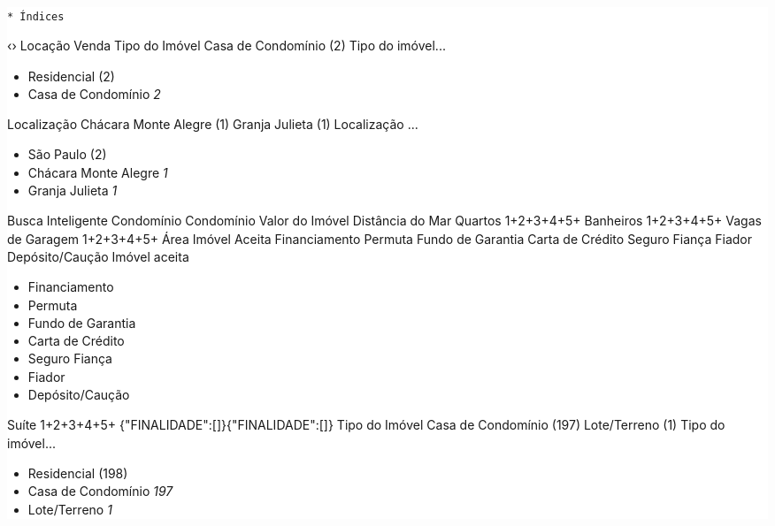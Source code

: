     * Índices


‹›
Locação
Venda
Tipo do Imóvel
Casa de Condomínio (2)
Tipo do imóvel...
  * Residencial (2)
  * Casa de Condomínio _2_


Localização
Chácara Monte Alegre (1) Granja Julieta (1)
Localização ...
  * São Paulo (2)
  * Chácara Monte Alegre _1_
  * Granja Julieta _1_


Busca Inteligente
Condomínio
Condomínio
Valor do Imóvel
Distância do Mar
Quartos
1+2+3+4+5+
Banheiros
1+2+3+4+5+
Vagas de Garagem
1+2+3+4+5+
Área
Imóvel Aceita
Financiamento Permuta Fundo de Garantia Carta de Crédito Seguro Fiança Fiador Depósito/Caução
Imóvel aceita
  * Financiamento
  * Permuta
  * Fundo de Garantia
  * Carta de Crédito
  * Seguro Fiança
  * Fiador
  * Depósito/Caução


Suíte
1+2+3+4+5+
{"FINALIDADE":[]}{"FINALIDADE":[]}
Tipo do Imóvel
Casa de Condomínio (197) Lote/Terreno (1)
Tipo do imóvel...
  * Residencial (198)
  * Casa de Condomínio _197_
  * Lote/Terreno _1_
